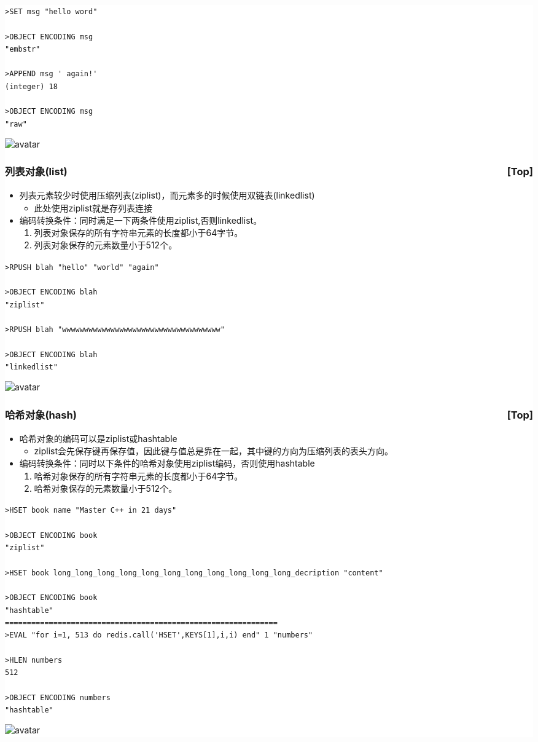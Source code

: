 ```
>SET msg "hello word"

>OBJECT ENCODING msg
"embstr"

>APPEND msg ' again!'
(integer) 18

>OBJECT ENCODING msg
"raw"
```
![avatar](https://github.com/rbmonster/file-storage/blob/main/learning-note/other/redis/stringCommand.jpg)


### <a name="10">列表对象(list)</a><a style="float:right;text-decoration:none;" href="#index">[Top]</a>
- 列表元素较少时使用压缩列表(ziplist)，而元素多的时候使用双链表(linkedlist)
  - 此处使用ziplist就是存列表连接
- 编码转换条件：同时满足一下两条件使用ziplist,否则linkedlist。
  1. 列表对象保存的所有字符串元素的长度都小于64字节。
  2. 列表对象保存的元素数量小于512个。
```
>RPUSH blah "hello" "world" "again"

>OBJECT ENCODING blah
"ziplist"

>RPUSH blah "wwwwwwwwwwwwwwwwwwwwwwwwwwwwwwwwwwww"

>OBJECT ENCODING blah
"linkedlist"
```
![avatar](https://github.com/rbmonster/file-storage/blob/main/learning-note/other/redis/listCommand.jpg)


### <a name="11">哈希对象(hash)</a><a style="float:right;text-decoration:none;" href="#index">[Top]</a>
- 哈希对象的编码可以是ziplist或hashtable
  - ziplist会先保存键再保存值，因此键与值总是靠在一起，其中键的方向为压缩列表的表头方向。
- 编码转换条件：同时以下条件的哈希对象使用ziplist编码，否则使用hashtable
  1. 哈希对象保存的所有字符串元素的长度都小于64字节。
  2. 哈希对象保存的元素数量小于512个。
```
>HSET book name "Master C++ in 21 days"

>OBJECT ENCODING book
"ziplist"

>HSET book long_long_long_long_long_long_long_long_long_long_long_decription "content"

>OBJECT ENCODING book
"hashtable"
==============================================================
>EVAL "for i=1, 513 do redis.call('HSET',KEYS[1],i,i) end" 1 "numbers"

>HLEN numbers
512

>OBJECT ENCODING numbers
"hashtable"
```
![avatar](https://github.com/rbmonster/file-storage/blob/main/learning-note/other/redis/hashCommand.jpg)
